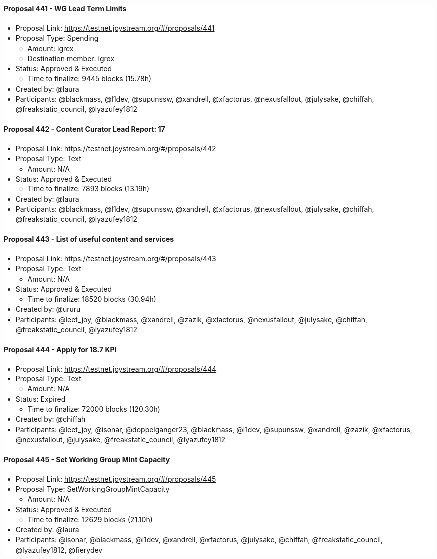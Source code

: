 #### Proposal 441 - WG Lead Term Limits
- Proposal Link: https://testnet.joystream.org/#/proposals/441
- Proposal Type: Spending
	- Amount: igrex
	- Destination member: igrex
- Status: Approved & Executed
	- Time to finalize: 9445 blocks (15.78h)
- Created by: @laura
- Participants: @blackmass, @l1dev, @supunssw, @xandrell, @xfactorus, @nexusfallout, @julysake, @chiffah, @freakstatic_council, @lyazufey1812

#### Proposal 442 - Content Curator Lead Report: 17
- Proposal Link: https://testnet.joystream.org/#/proposals/442
- Proposal Type: Text
	- Amount: N/A
- Status: Approved & Executed
	- Time to finalize: 7893 blocks (13.19h)
- Created by: @laura
- Participants: @blackmass, @l1dev, @supunssw, @xandrell, @xfactorus, @nexusfallout, @julysake, @chiffah, @freakstatic_council, @lyazufey1812

#### Proposal 443 - List of useful content and services
- Proposal Link: https://testnet.joystream.org/#/proposals/443
- Proposal Type: Text
	- Amount: N/A
- Status: Approved & Executed
	- Time to finalize: 18520 blocks (30.94h)
- Created by: @ururu
- Participants: @leet_joy, @blackmass, @xandrell, @zazik, @xfactorus, @nexusfallout, @julysake, @chiffah, @freakstatic_council, @lyazufey1812

#### Proposal 444 - Apply for 18.7 KPI
- Proposal Link: https://testnet.joystream.org/#/proposals/444
- Proposal Type: Text
	- Amount: N/A
- Status: Expired
	- Time to finalize: 72000 blocks (120.30h)
- Created by: @chiffah
- Participants: @leet_joy, @isonar, @doppelganger23, @blackmass, @l1dev, @supunssw, @xandrell, @zazik, @xfactorus, @nexusfallout, @julysake, @freakstatic_council, @lyazufey1812

#### Proposal 445 - Set Working Group Mint Capacity 
- Proposal Link: https://testnet.joystream.org/#/proposals/445
- Proposal Type: SetWorkingGroupMintCapacity
	- Amount: N/A
- Status: Approved & Executed
	- Time to finalize: 12629 blocks (21.10h)
- Created by: @laura
- Participants: @isonar, @blackmass, @l1dev, @xandrell, @xfactorus, @julysake, @chiffah, @freakstatic_council, @lyazufey1812, @fierydev
